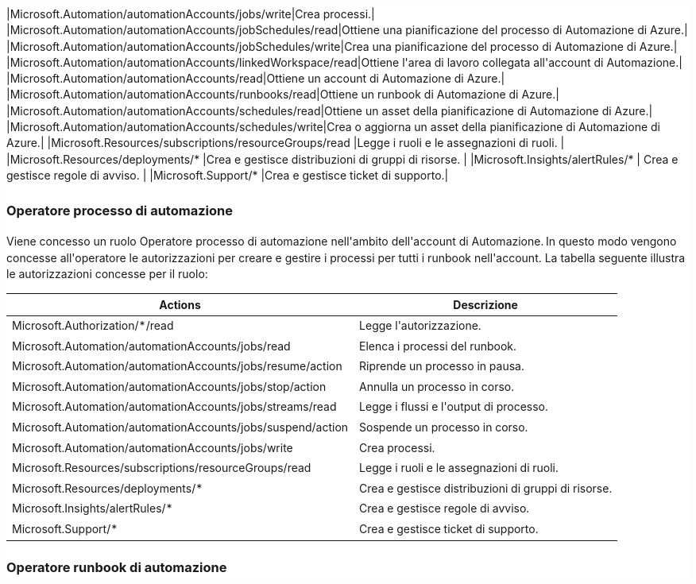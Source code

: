 |Microsoft.Automation/automationAccounts/jobs/write|Crea processi.|
|Microsoft.Automation/automationAccounts/jobSchedules/read|Ottiene una pianificazione del processo di Automazione di Azure.|
|Microsoft.Automation/automationAccounts/jobSchedules/write|Crea una pianificazione del processo di Automazione di Azure.|
|Microsoft.Automation/automationAccounts/linkedWorkspace/read|Ottiene l'area di lavoro collegata all'account di Automazione.|
|Microsoft.Automation/automationAccounts/read|Ottiene un account di Automazione di Azure.|
|Microsoft.Automation/automationAccounts/runbooks/read|Ottiene un runbook di Automazione di Azure.|
|Microsoft.Automation/automationAccounts/schedules/read|Ottiene un asset della pianificazione di Automazione di Azure.|
|Microsoft.Automation/automationAccounts/schedules/write|Crea o aggiorna un asset della pianificazione di Automazione di Azure.|
|Microsoft.Resources/subscriptions/resourceGroups/read      |Legge i ruoli e le assegnazioni di ruoli.         |
|Microsoft.Resources/deployments/*      |Crea e gestisce distribuzioni di gruppi di risorse.         |
|Microsoft.Insights/alertRules/*      | Crea e gestisce regole di avviso.        |
|Microsoft.Support/* |Crea e gestisce ticket di supporto.|

### <a name="automation-job-operator"></a>Operatore processo di automazione

Viene concesso un ruolo Operatore processo di automazione nell'ambito dell'account di Automazione. In questo modo vengono concesse all'operatore le autorizzazioni per creare e gestire i processi per tutti i runbook nell'account. La tabella seguente illustra le autorizzazioni concesse per il ruolo:

|**Actions**  |**Descrizione**  |
|---------|---------|
|Microsoft.Authorization/*/read|Legge l'autorizzazione.|
|Microsoft.Automation/automationAccounts/jobs/read|Elenca i processi del runbook.|
|Microsoft.Automation/automationAccounts/jobs/resume/action|Riprende un processo in pausa.|
|Microsoft.Automation/automationAccounts/jobs/stop/action|Annulla un processo in corso.|
|Microsoft.Automation/automationAccounts/jobs/streams/read|Legge i flussi e l'output di processo.|
|Microsoft.Automation/automationAccounts/jobs/suspend/action|Sospende un processo in corso.|
|Microsoft.Automation/automationAccounts/jobs/write|Crea processi.|
|Microsoft.Resources/subscriptions/resourceGroups/read      |  Legge i ruoli e le assegnazioni di ruoli.       |
|Microsoft.Resources/deployments/*      |Crea e gestisce distribuzioni di gruppi di risorse.         |
|Microsoft.Insights/alertRules/*      | Crea e gestisce regole di avviso.        |
|Microsoft.Support/* |Crea e gestisce ticket di supporto.|

### <a name="automation-runbook-operator"></a>Operatore runbook di automazione
